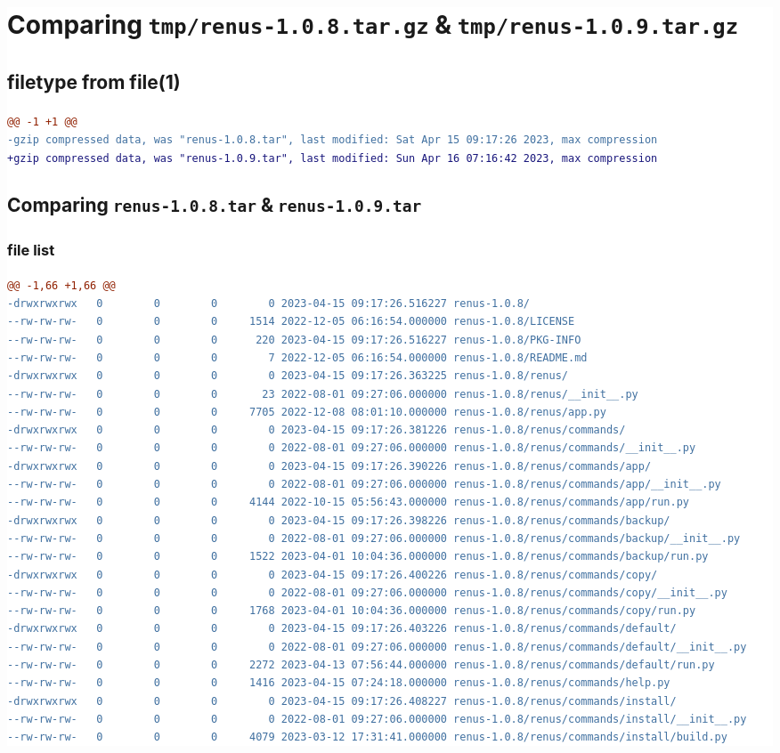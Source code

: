 # Comparing `tmp/renus-1.0.8.tar.gz` & `tmp/renus-1.0.9.tar.gz`

## filetype from file(1)

```diff
@@ -1 +1 @@
-gzip compressed data, was "renus-1.0.8.tar", last modified: Sat Apr 15 09:17:26 2023, max compression
+gzip compressed data, was "renus-1.0.9.tar", last modified: Sun Apr 16 07:16:42 2023, max compression
```

## Comparing `renus-1.0.8.tar` & `renus-1.0.9.tar`

### file list

```diff
@@ -1,66 +1,66 @@
-drwxrwxrwx   0        0        0        0 2023-04-15 09:17:26.516227 renus-1.0.8/
--rw-rw-rw-   0        0        0     1514 2022-12-05 06:16:54.000000 renus-1.0.8/LICENSE
--rw-rw-rw-   0        0        0      220 2023-04-15 09:17:26.516227 renus-1.0.8/PKG-INFO
--rw-rw-rw-   0        0        0        7 2022-12-05 06:16:54.000000 renus-1.0.8/README.md
-drwxrwxrwx   0        0        0        0 2023-04-15 09:17:26.363225 renus-1.0.8/renus/
--rw-rw-rw-   0        0        0       23 2022-08-01 09:27:06.000000 renus-1.0.8/renus/__init__.py
--rw-rw-rw-   0        0        0     7705 2022-12-08 08:01:10.000000 renus-1.0.8/renus/app.py
-drwxrwxrwx   0        0        0        0 2023-04-15 09:17:26.381226 renus-1.0.8/renus/commands/
--rw-rw-rw-   0        0        0        0 2022-08-01 09:27:06.000000 renus-1.0.8/renus/commands/__init__.py
-drwxrwxrwx   0        0        0        0 2023-04-15 09:17:26.390226 renus-1.0.8/renus/commands/app/
--rw-rw-rw-   0        0        0        0 2022-08-01 09:27:06.000000 renus-1.0.8/renus/commands/app/__init__.py
--rw-rw-rw-   0        0        0     4144 2022-10-15 05:56:43.000000 renus-1.0.8/renus/commands/app/run.py
-drwxrwxrwx   0        0        0        0 2023-04-15 09:17:26.398226 renus-1.0.8/renus/commands/backup/
--rw-rw-rw-   0        0        0        0 2022-08-01 09:27:06.000000 renus-1.0.8/renus/commands/backup/__init__.py
--rw-rw-rw-   0        0        0     1522 2023-04-01 10:04:36.000000 renus-1.0.8/renus/commands/backup/run.py
-drwxrwxrwx   0        0        0        0 2023-04-15 09:17:26.400226 renus-1.0.8/renus/commands/copy/
--rw-rw-rw-   0        0        0        0 2022-08-01 09:27:06.000000 renus-1.0.8/renus/commands/copy/__init__.py
--rw-rw-rw-   0        0        0     1768 2023-04-01 10:04:36.000000 renus-1.0.8/renus/commands/copy/run.py
-drwxrwxrwx   0        0        0        0 2023-04-15 09:17:26.403226 renus-1.0.8/renus/commands/default/
--rw-rw-rw-   0        0        0        0 2022-08-01 09:27:06.000000 renus-1.0.8/renus/commands/default/__init__.py
--rw-rw-rw-   0        0        0     2272 2023-04-13 07:56:44.000000 renus-1.0.8/renus/commands/default/run.py
--rw-rw-rw-   0        0        0     1416 2023-04-15 07:24:18.000000 renus-1.0.8/renus/commands/help.py
-drwxrwxrwx   0        0        0        0 2023-04-15 09:17:26.408227 renus-1.0.8/renus/commands/install/
--rw-rw-rw-   0        0        0        0 2022-08-01 09:27:06.000000 renus-1.0.8/renus/commands/install/__init__.py
--rw-rw-rw-   0        0        0     4079 2023-03-12 17:31:41.000000 renus-1.0.8/renus/commands/install/build.py
```